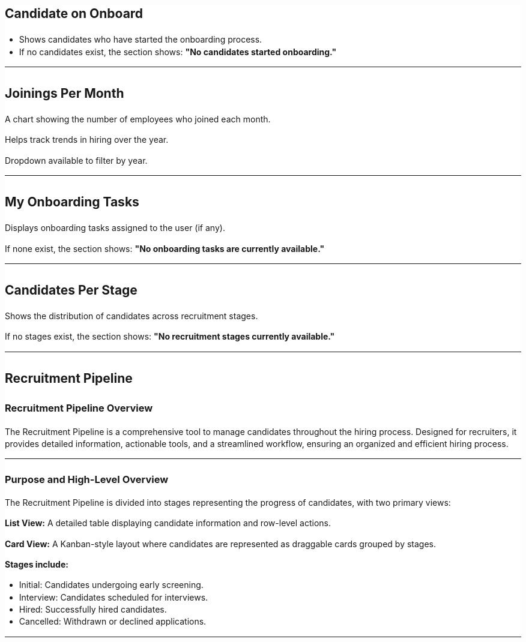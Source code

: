 ## Candidate on Onboard

* Shows candidates who have started the onboarding process.
* If no candidates exist, the section shows: **"No candidates started onboarding."**

---

## Joinings Per Month

A chart showing the number of employees who joined each month.

Helps track trends in hiring over the year.

Dropdown available to filter by year.

---

## My Onboarding Tasks

Displays onboarding tasks assigned to the user (if any).

If none exist, the section shows: **"No onboarding tasks are currently available."**

---

## Candidates Per Stage

Shows the distribution of candidates across recruitment stages.

If no stages exist, the section shows: **"No recruitment stages currently available."**

---

## Recruitment Pipeline

### Recruitment Pipeline Overview

The Recruitment Pipeline is a comprehensive tool to manage candidates throughout the hiring process. Designed for recruiters, it provides detailed information, actionable tools, and a streamlined workflow, ensuring an organized and efficient hiring process.

---

### Purpose and High-Level Overview

The Recruitment Pipeline is divided into stages representing the progress of candidates, with two primary views:

**List View:** A detailed table displaying candidate information and row-level actions.

**Card View:** A Kanban-style layout where candidates are represented as draggable cards grouped by stages.

**Stages include:**
* Initial: Candidates undergoing early screening.
* Interview: Candidates scheduled for interviews.
* Hired: Successfully hired candidates.
* Cancelled: Withdrawn or declined applications.

---